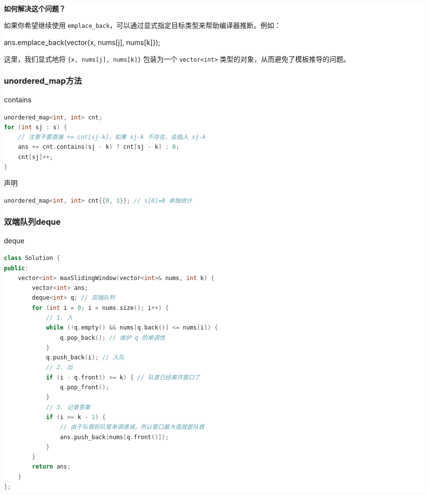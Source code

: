 **如何解决这个问题？**

如果你希望继续使用 `emplace_back`，可以通过显式指定目标类型来帮助编译器推断。例如：

ans.emplace_back(vector<int>{x, nums[j], nums[k]});

这里，我们显式地将 `{x, nums[j], nums[k]}` 包装为一个 `vector<int>` 类型的对象，从而避免了模板推导的问题。



### unordered_map方法

contains

```c++
unordered_map<int, int> cnt;
for (int sj : s) {
    // 注意不要直接 += cnt[sj-k]，如果 sj-k 不存在，会插入 sj-k
    ans += cnt.contains(sj - k) ? cnt[sj - k] : 0;
    cnt[sj]++;
}

```

声明

```cpp
unordered_map<int, int> cnt{{0, 1}}; // s[0]=0 单独统计
```

### 双端队列deque

deque

```c++
class Solution {
public:
    vector<int> maxSlidingWindow(vector<int>& nums, int k) {
        vector<int> ans;
        deque<int> q; // 双端队列
        for (int i = 0; i < nums.size(); i++) {
            // 1. 入
            while (!q.empty() && nums[q.back()] <= nums[i]) {
                q.pop_back(); // 维护 q 的单调性
            }
            q.push_back(i); // 入队
            // 2. 出
            if (i - q.front() >= k) { // 队首已经离开窗口了
                q.pop_front();
            }
            // 3. 记录答案
            if (i >= k - 1) {
                // 由于队首到队尾单调递减，所以窗口最大值就是队首
                ans.push_back(nums[q.front()]);
            }
        }
        return ans;
    }
};
```
